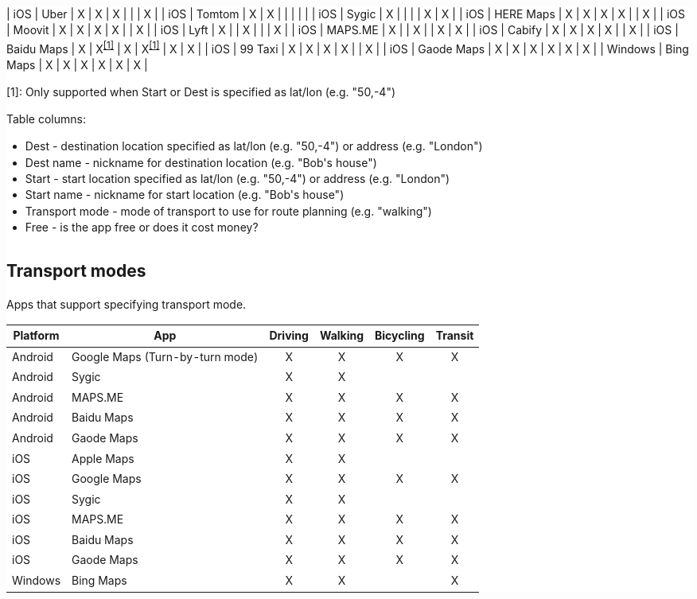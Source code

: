 | iOS      | Uber                           |   X  |     X     |   X   |            |                |   X  |
| iOS      | Tomtom                         |   X  |     X     |       |            |                |      |
| iOS      | Sygic                          |   X  |           |       |            |        X       |   X  |
| iOS      | HERE Maps                      |   X  |     X     |   X   |      X     |                |   X  |
| iOS      | Moovit                         |   X  |     X     |   X   |      X     |                |   X  |
| iOS      | Lyft                           |   X  |           |   X   |            |                |   X  |
| iOS      | MAPS.ME                        |   X  |           |   X   |            |        X       |   X  |
| iOS      | Cabify                         |   X  |     X     |   X   |      X     |                |   X  |
| iOS      | Baidu Maps                     |   X  |     X<sup>[\[1\]](#apple_baidu_maps_nicknames_uri)</sup>     |   X   |      X<sup>[\[1\]](#apple_baidu_maps_nicknames_uri)</sup>     |        X       |   X  |
| iOS      | 99 Taxi                        |   X  |     X     |   X   |      X     |                |   X  |
| iOS      | Gaode Maps                     |   X  |     X     |   X   |      X     |        X       |   X  |
| Windows  | Bing Maps                      |   X  |     X     |   X   |      X     |        X       |   X  |

<a name="baidu_maps_nicknames">[1]</a>: Only supported when Start or Dest is specified as lat/lon (e.g. "50,-4")

Table columns:

* Dest - destination location specified as lat/lon (e.g. "50,-4") or address (e.g. "London")
* Dest name - nickname for destination location (e.g. "Bob's house")
* Start - start location specified as lat/lon (e.g. "50,-4") or address (e.g. "London")
* Start name - nickname for start location (e.g. "Bob's house")
* Transport mode - mode of transport to use for route planning (e.g. "walking")
* Free - is the app free or does it cost money?


## Transport modes

Apps that support specifying transport mode.

| Platform | App                            | Driving | Walking | Bicycling | Transit |
|----------|--------------------------------|:-------:|:-------:|:---------:|:-------:|
| Android  | Google Maps (Turn-by-turn mode)|    X    |    X    |     X     |    X    |
| Android  | Sygic                          |    X    |    X    |           |         |
| Android  | MAPS.ME                        |    X    |    X    |     X     |    X    |
| Android  | Baidu Maps                     |    X    |    X    |     X     |    X    |
| Android  | Gaode Maps                     |    X    |    X    |     X     |    X    |
| iOS      | Apple Maps                     |    X    |    X    |           |         |
| iOS      | Google Maps                    |    X    |    X    |     X     |    X    |
| iOS      | Sygic                          |    X    |    X    |           |         |
| iOS      | MAPS.ME                        |    X    |    X    |     X     |    X    |
| iOS      | Baidu Maps                     |    X    |    X    |     X     |    X    |
| iOS      | Gaode Maps                     |    X    |    X    |     X     |    X    |
| Windows  | Bing Maps                      |    X    |    X    |           |    X    |
